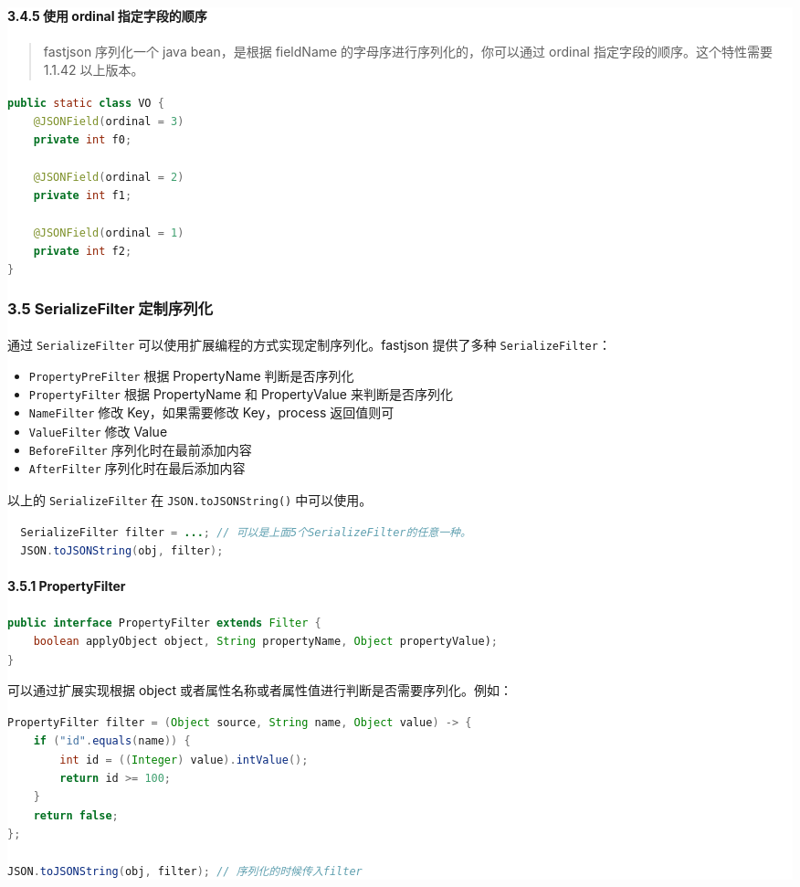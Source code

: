 #### 3.4.5 使用 ordinal 指定字段的顺序

>  fastjson 序列化一个 java bean，是根据 fieldName 的字母序进行序列化的，你可以通过 ordinal 指定字段的顺序。这个特性需要 1.1.42 以上版本。

```java
public static class VO {
    @JSONField(ordinal = 3)
    private int f0;

    @JSONField(ordinal = 2)
    private int f1;

    @JSONField(ordinal = 1)
    private int f2;
}
```

### 3.5 SerializeFilter 定制序列化

通过 `SerializeFilter` 可以使用扩展编程的方式实现定制序列化。fastjson 提供了多种 `SerializeFilter`：

- `PropertyPreFilter` 根据 PropertyName 判断是否序列化
- `PropertyFilter` 根据 PropertyName 和 PropertyValue 来判断是否序列化
- `NameFilter` 修改 Key，如果需要修改 Key，process 返回值则可
- `ValueFilter` 修改 Value
- `BeforeFilter` 序列化时在最前添加内容
- `AfterFilter` 序列化时在最后添加内容

以上的 `SerializeFilter` 在 `JSON.toJSONString()` 中可以使用。

```java
  SerializeFilter filter = ...; // 可以是上面5个SerializeFilter的任意一种。
  JSON.toJSONString(obj, filter);
```

#### 3.5.1 PropertyFilter

```java
public interface PropertyFilter extends Filter {
    boolean applyObject object, String propertyName, Object propertyValue);
}
```

可以通过扩展实现根据 object 或者属性名称或者属性值进行判断是否需要序列化。例如：

```java
PropertyFilter filter = (Object source, String name, Object value) -> {
    if ("id".equals(name)) {
        int id = ((Integer) value).intValue();
        return id >= 100;
    }
    return false;
};

JSON.toJSONString(obj, filter); // 序列化的时候传入filter
```
